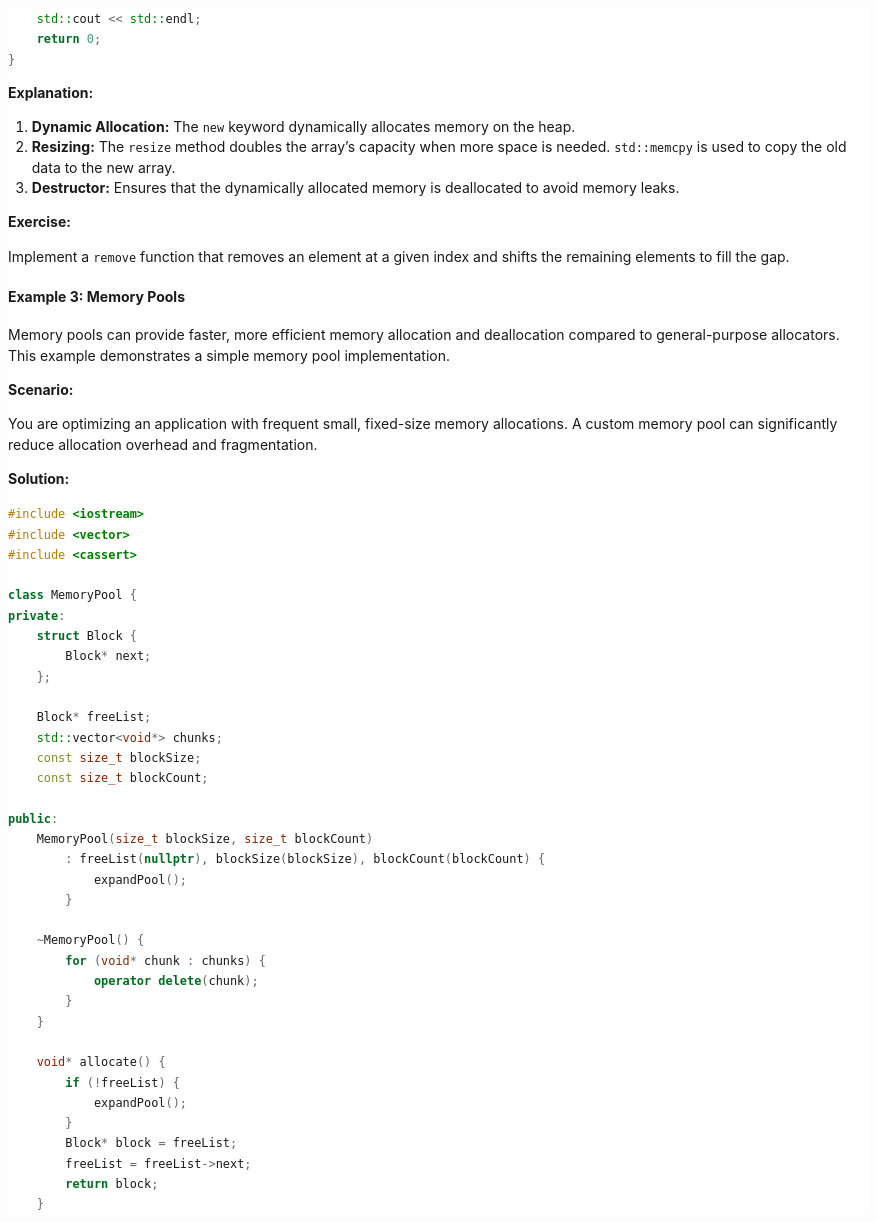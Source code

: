 ```c++
    std::cout << std::endl;
    return 0;
}
```

**Explanation:**

1. **Dynamic Allocation:** The `new` keyword dynamically allocates memory on the heap.
2. **Resizing:** The `resize` method doubles the array’s capacity when more space is needed. `std::memcpy` is used to copy the old data to the new array.
3. **Destructor:** Ensures that the dynamically allocated memory is deallocated to avoid memory leaks.

**Exercise:**

Implement a `remove` function that removes an element at a given index and shifts the remaining elements to fill the gap.

#### Example 3: Memory Pools

Memory pools can provide faster, more efficient memory allocation and deallocation compared to general-purpose allocators. This example demonstrates a simple memory pool implementation.

**Scenario:**

You are optimizing an application with frequent small, fixed-size memory allocations. A custom memory pool can significantly reduce allocation overhead and fragmentation.

**Solution:**

```c++
#include <iostream>
#include <vector>
#include <cassert>

class MemoryPool {
private:
    struct Block {
        Block* next;
    };

    Block* freeList;
    std::vector<void*> chunks;
    const size_t blockSize;
    const size_t blockCount;

public:
    MemoryPool(size_t blockSize, size_t blockCount)
        : freeList(nullptr), blockSize(blockSize), blockCount(blockCount) {
            expandPool();
        }

    ~MemoryPool() {
        for (void* chunk : chunks) {
            operator delete(chunk);
        }
    }

    void* allocate() {
        if (!freeList) {
            expandPool();
        }
        Block* block = freeList;
        freeList = freeList->next;
        return block;
    }

```